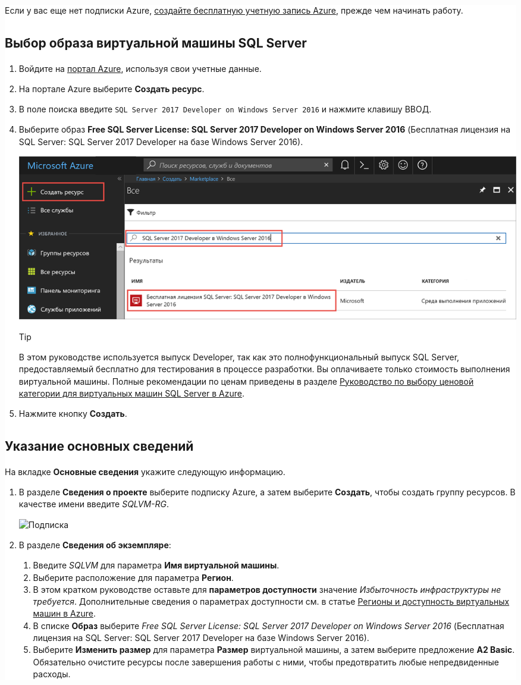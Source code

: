 Если у вас еще нет подписки Azure, [создайте бесплатную учетную запись Azure](https://azure.microsoft.com/free/?WT.mc_id=A261C142F), прежде чем начинать работу.

## <a id="select"></a> Выбор образа виртуальной машины SQL Server

1. Войдите на [портал Azure](https://portal.azure.com), используя свои учетные данные.

1. На портале Azure выберите **Создать ресурс**. 

1. В поле поиска введите `SQL Server 2017 Developer on Windows Server 2016` и нажмите клавишу ВВОД.

1. Выберите образ **Free SQL Server License: SQL Server 2017 Developer on Windows Server 2016** (Бесплатная лицензия на SQL Server: SQL Server 2017 Developer на базе Windows Server 2016).

   ![Окно поиска](./media/quickstart-sql-vm-create-portal/newsearch.png)

   > [!TIP]
   > В этом руководстве используется выпуск Developer, так как это полнофункциональный выпуск SQL Server, предоставляемый бесплатно для тестирования в процессе разработки. Вы оплачиваете только стоимость выполнения виртуальной машины. Полные рекомендации по ценам приведены в разделе [Руководство по выбору ценовой категории для виртуальных машин SQL Server в Azure](virtual-machines-windows-sql-server-pricing-guidance.md).

1. Нажмите кнопку **Создать**.

## <a id="configure"></a> Указание основных сведений

На вкладке **Основные сведения** укажите следующую информацию.

1. В разделе **Сведения о проекте** выберите подписку Azure, а затем выберите **Создать**, чтобы создать группу ресурсов. В качестве имени введите _SQLVM-RG_.

   ![Подписка](media/quickstart-sql-vm-create-portal/basics-project-details.png)

1. В разделе **Сведения об экземпляре**:
    1. Введите _SQLVM_ для параметра **Имя виртуальной машины**. 
    1. Выберите расположение для параметра **Регион**. 
    1. В этом кратком руководстве оставьте для **параметров доступности** значение _Избыточность инфраструктуры не требуется_. Дополнительные сведения о параметрах доступности см. в статье [Регионы и доступность виртуальных машин в Azure](../../windows/regions-and-availability.md). 
    1. В списке **Образ** выберите _Free SQL Server License: SQL Server 2017 Developer on Windows Server 2016_ (Бесплатная лицензия на SQL Server: SQL Server 2017 Developer на базе Windows Server 2016). 
    1. Выберите **Изменить размер** для параметра **Размер** виртуальной машины, а затем выберите предложение **A2 Basic**. Обязательно очистите ресурсы после завершения работы с ними, чтобы предотвратить любые непредвиденные расходы. 
